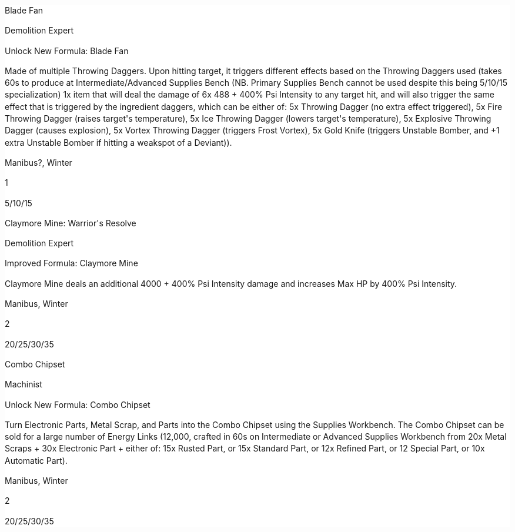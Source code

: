 

Blade Fan

Demolition Expert

Unlock New Formula: Blade Fan

Made of multiple Throwing Daggers. Upon hitting target, it triggers different effects based on the Throwing Daggers used (takes 60s to produce at Intermediate/Advanced Supplies Bench (NB. Primary Supplies Bench cannot be used despite this being 5/10/15 specialization) 1x item that will deal the damage of 6x 488 + 400% Psi Intensity to any target hit, and will also trigger the same effect that is triggered by the ingredient daggers, which can be either of: 5x Throwing Dagger (no extra effect triggered), 5x Fire Throwing Dagger (raises target's temperature), 5x Ice Throwing Dagger (lowers target's temperature), 5x Explosive Throwing Dagger (causes explosion), 5x Vortex Throwing Dagger (triggers Frost Vortex), 5x Gold Knife (triggers Unstable Bomber, and +1 extra Unstable Bomber if hitting a weakspot of a Deviant)).

Manibus?, Winter

1

5/10/15


 	 	 	 		 		 		 	 

Claymore Mine: Warrior's Resolve

Demolition Expert

Improved Formula: Claymore Mine

Claymore Mine deals an additional 4000 + 400% Psi Intensity damage and increases Max HP by 400% Psi Intensity.

Manibus, Winter

2

20/25/30/35




Combo Chipset

Machinist

Unlock New Formula: Combo Chipset

Turn Electronic Parts, Metal Scrap, and Parts into the Combo Chipset using the Supplies Workbench. The Combo Chipset can be sold for a large number of Energy Links (12,000, crafted in 60s on Intermediate or Advanced Supplies Workbench from 20x Metal Scraps + 30x Electronic Part + either of: 15x Rusted Part, or 15x Standard Part, or 12x Refined Part, or 12 Special Part, or 10x Automatic Part).

Manibus, Winter

2

20/25/30/35



